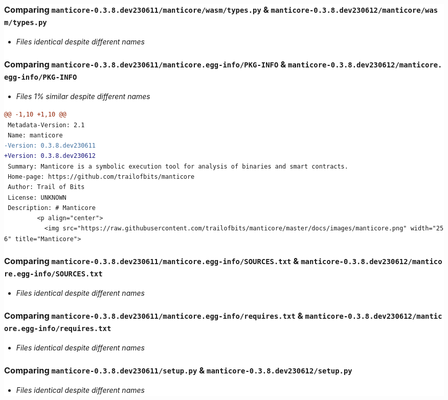 ### Comparing `manticore-0.3.8.dev230611/manticore/wasm/types.py` & `manticore-0.3.8.dev230612/manticore/wasm/types.py`

 * *Files identical despite different names*

### Comparing `manticore-0.3.8.dev230611/manticore.egg-info/PKG-INFO` & `manticore-0.3.8.dev230612/manticore.egg-info/PKG-INFO`

 * *Files 1% similar despite different names*

```diff
@@ -1,10 +1,10 @@
 Metadata-Version: 2.1
 Name: manticore
-Version: 0.3.8.dev230611
+Version: 0.3.8.dev230612
 Summary: Manticore is a symbolic execution tool for analysis of binaries and smart contracts.
 Home-page: https://github.com/trailofbits/manticore
 Author: Trail of Bits
 License: UNKNOWN
 Description: # Manticore
         <p align="center">
           <img src="https://raw.githubusercontent.com/trailofbits/manticore/master/docs/images/manticore.png" width="256" title="Manticore">
```

### Comparing `manticore-0.3.8.dev230611/manticore.egg-info/SOURCES.txt` & `manticore-0.3.8.dev230612/manticore.egg-info/SOURCES.txt`

 * *Files identical despite different names*

### Comparing `manticore-0.3.8.dev230611/manticore.egg-info/requires.txt` & `manticore-0.3.8.dev230612/manticore.egg-info/requires.txt`

 * *Files identical despite different names*

### Comparing `manticore-0.3.8.dev230611/setup.py` & `manticore-0.3.8.dev230612/setup.py`

 * *Files identical despite different names*

